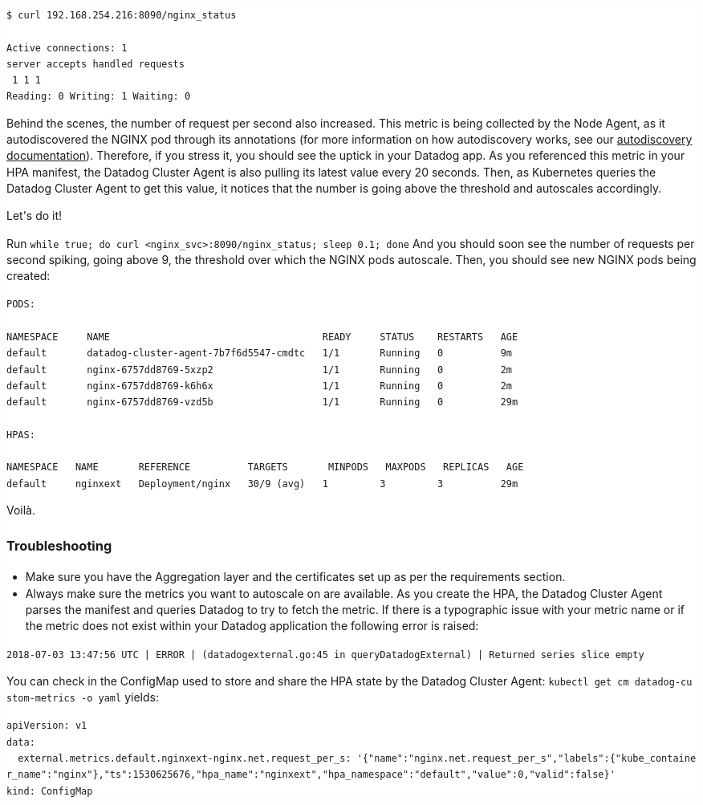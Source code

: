 ```
$ curl 192.168.254.216:8090/nginx_status

Active connections: 1 
server accepts handled requests
 1 1 1 
Reading: 0 Writing: 1 Waiting: 0 
```

Behind the scenes, the number of request per second also increased. 
This metric is being collected by the Node Agent, as it autodiscovered the NGINX pod through its annotations (for more information on how autodiscovery works, see our [autodiscovery documentation](https://docs.datadoghq.com/agent/autodiscovery/#template-source-kubernetes-pod-annotations)).
Therefore, if you stress it, you should see the uptick in your Datadog app.
As you referenced this metric in your HPA manifest, the Datadog Cluster Agent is also pulling its latest value every 20 seconds.
Then, as Kubernetes queries the Datadog Cluster Agent to get this value, it notices that the number is going above the threshold and autoscales accordingly.

Let's do it!

Run `while true; do curl <nginx_svc>:8090/nginx_status; sleep 0.1; done`
And you should soon see the number of requests per second spiking, going above 9, the threshold over which the NGINX pods autoscale.
Then, you should see new NGINX pods being created:

```
PODS:

NAMESPACE     NAME                                     READY     STATUS    RESTARTS   AGE
default       datadog-cluster-agent-7b7f6d5547-cmdtc   1/1       Running   0          9m
default       nginx-6757dd8769-5xzp2                   1/1       Running   0          2m
default       nginx-6757dd8769-k6h6x                   1/1       Running   0          2m
default       nginx-6757dd8769-vzd5b                   1/1       Running   0          29m

HPAS:

NAMESPACE   NAME       REFERENCE          TARGETS       MINPODS   MAXPODS   REPLICAS   AGE
default     nginxext   Deployment/nginx   30/9 (avg)   1         3         3          29m

```

Voilà.

### Troubleshooting

- Make sure you have the Aggregation layer and the certificates set up as per the requirements section.
- Always make sure the metrics you want to autoscale on are available.
As you create the HPA, the Datadog Cluster Agent parses the manifest and queries Datadog to try to fetch the metric.
If there is a typographic issue with your metric name or if the metric does not exist within your Datadog application the following error is raised:
```
2018-07-03 13:47:56 UTC | ERROR | (datadogexternal.go:45 in queryDatadogExternal) | Returned series slice empty
```
You can check in the ConfigMap used to store and share the HPA state by the Datadog Cluster Agent:
`kubectl get cm datadog-custom-metrics -o yaml`
yields:
```
apiVersion: v1
data:
  external.metrics.default.nginxext-nginx.net.request_per_s: '{"name":"nginx.net.request_per_s","labels":{"kube_container_name":"nginx"},"ts":1530625676,"hpa_name":"nginxext","hpa_namespace":"default","value":0,"valid":false}'
kind: ConfigMap
```